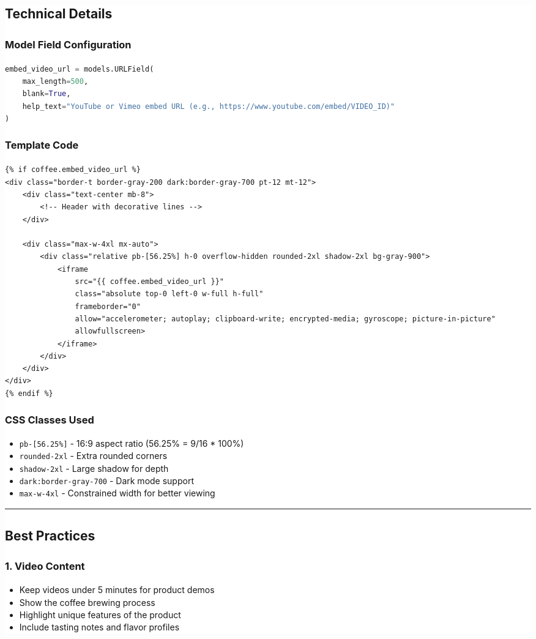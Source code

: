 
## Technical Details

### Model Field Configuration

```python
embed_video_url = models.URLField(
    max_length=500,
    blank=True,
    help_text="YouTube or Vimeo embed URL (e.g., https://www.youtube.com/embed/VIDEO_ID)"
)
```

### Template Code

```django
{% if coffee.embed_video_url %}
<div class="border-t border-gray-200 dark:border-gray-700 pt-12 mt-12">
    <div class="text-center mb-8">
        <!-- Header with decorative lines -->
    </div>

    <div class="max-w-4xl mx-auto">
        <div class="relative pb-[56.25%] h-0 overflow-hidden rounded-2xl shadow-2xl bg-gray-900">
            <iframe
                src="{{ coffee.embed_video_url }}"
                class="absolute top-0 left-0 w-full h-full"
                frameborder="0"
                allow="accelerometer; autoplay; clipboard-write; encrypted-media; gyroscope; picture-in-picture"
                allowfullscreen>
            </iframe>
        </div>
    </div>
</div>
{% endif %}
```

### CSS Classes Used

- `pb-[56.25%]` - 16:9 aspect ratio (56.25% = 9/16 * 100%)
- `rounded-2xl` - Extra rounded corners
- `shadow-2xl` - Large shadow for depth
- `dark:border-gray-700` - Dark mode support
- `max-w-4xl` - Constrained width for better viewing

---

## Best Practices

### 1. Video Content
- Keep videos under 5 minutes for product demos
- Show the coffee brewing process
- Highlight unique features of the product
- Include tasting notes and flavor profiles
